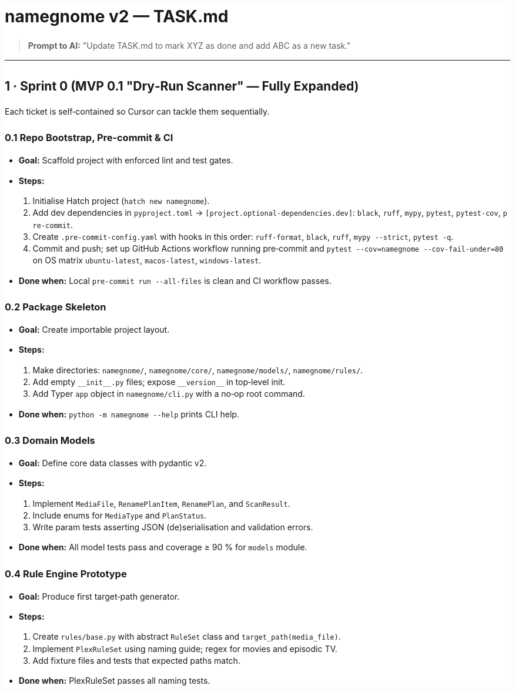 # namegnome v2 — TASK.md

> **Prompt to AI:** "Update TASK.md to mark XYZ as done and add ABC as a new task."

---

## 1 · Sprint 0 (MVP 0.1 "Dry‑Run Scanner" — Fully Expanded)

Each ticket is self‑contained so Cursor can tackle them sequentially.

### 0.1 Repo Bootstrap, Pre‑commit & CI

* **Goal:** Scaffold project with enforced lint and test gates.
* **Steps:**

  1. Initialise Hatch project (`hatch new namegnome`).
  2. Add dev dependencies in `pyproject.toml` → `[project.optional-dependencies.dev]`: `black`, `ruff`, `mypy`, `pytest`, `pytest-cov`, `pre‑commit`.
  3. Create `.pre‑commit-config.yaml` with hooks in this order: `ruff‑format`, `black`, `ruff`, `mypy --strict`, `pytest -q`.
  4. Commit and push; set up GitHub Actions workflow running pre‑commit and `pytest --cov=namegnome --cov-fail-under=80` on OS matrix `ubuntu‑latest`, `macos‑latest`, `windows‑latest`.
* **Done when:** Local `pre‑commit run --all-files` is clean and CI workflow passes.

### 0.2 Package Skeleton

* **Goal:** Create importable project layout.
* **Steps:**

  1. Make directories: `namegnome/`, `namegnome/core/`, `namegnome/models/`, `namegnome/rules/`.
  2. Add empty `__init__.py` files; expose `__version__` in top‑level init.
  3. Add Typer `app` object in `namegnome/cli.py` with a no‑op root command.
* **Done when:** `python -m namegnome --help` prints CLI help.

### 0.3 Domain Models

* **Goal:** Define core data classes with pydantic v2.
* **Steps:**

  1. Implement `MediaFile`, `RenamePlanItem`, `RenamePlan`, and `ScanResult`.
  2. Include enums for `MediaType` and `PlanStatus`.
  3. Write param tests asserting JSON (de)serialisation and validation errors.
* **Done when:** All model tests pass and coverage ≥ 90 % for `models` module.

### 0.4 Rule Engine Prototype

* **Goal:** Produce first target‑path generator.
* **Steps:**

  1. Create `rules/base.py` with abstract `RuleSet` class and `target_path(media_file)`.
  2. Implement `PlexRuleSet` using naming guide; regex for movies and episodic TV.
  3. Add fixture files and tests that expected paths match.
* **Done when:** PlexRuleSet passes all naming tests.
